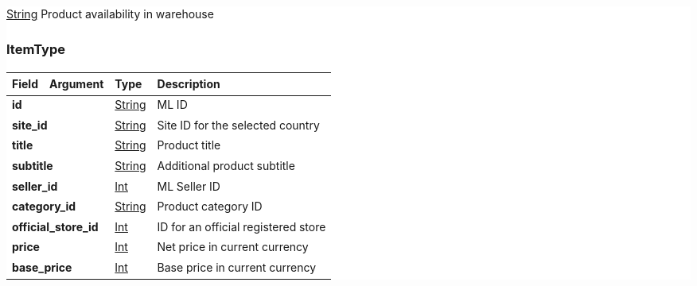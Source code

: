 <td valign="top"><a href="#string">String</a></td>
<td>Product availability in warehouse</td>
</tr>
</tbody>
</table>


### ItemType

<table>
<thead>
<tr>
<th align="left">Field</th>
<th align="right">Argument</th>
<th align="left">Type</th>
<th align="left">Description</th>
</tr>
</thead>
<tbody>
<tr>
<td colspan="2" valign="top"><strong>id</strong></td>
<td valign="top"><a href="#string">String</a></td>
<td>ML ID</td>
</tr>
<tr>
<td colspan="2" valign="top"><strong>site_id</strong></td>
<td valign="top"><a href="#string">String</a></td>
<td>Site ID for the selected country</td>
</tr>
<tr>
<td colspan="2" valign="top"><strong>title</strong></td>
<td valign="top"><a href="#string">String</a></td>
<td>Product title</td>
</tr>
<tr>
<td colspan="2" valign="top"><strong>subtitle</strong></td>
<td valign="top"><a href="#string">String</a></td>
<td>Additional product subtitle</td>
</tr>
<tr>
<td colspan="2" valign="top"><strong>seller_id</strong></td>
<td valign="top"><a href="#int">Int</a></td>
<td>ML Seller ID</td>
</tr>
<tr>
<td colspan="2" valign="top"><strong>category_id</strong></td>
<td valign="top"><a href="#string">String</a></td>
<td>Product category ID</td>
</tr>
<tr>
<td colspan="2" valign="top"><strong>official_store_id</strong></td>
<td valign="top"><a href="#int">Int</a></td>
<td>ID for an official registered store</td>
</tr>
<tr>
<td colspan="2" valign="top"><strong>price</strong></td>
<td valign="top"><a href="#int">Int</a></td>
<td>Net price in current currency</td>
</tr>
<tr>
<td colspan="2" valign="top"><strong>base_price</strong></td>
<td valign="top"><a href="#int">Int</a></td>
<td>Base price in current currency</td>
</tr>
